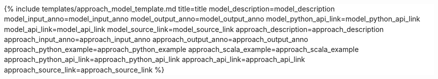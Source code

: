 
{% include templates/approach_model_template.md
title=title
model_description=model_description
model_input_anno=model_input_anno
model_output_anno=model_output_anno
model_python_api_link=model_python_api_link
model_api_link=model_api_link
model_source_link=model_source_link
approach_description=approach_description
approach_input_anno=approach_input_anno
approach_output_anno=approach_output_anno
approach_python_example=approach_python_example
approach_scala_example=approach_scala_example
approach_python_api_link=approach_python_api_link
approach_api_link=approach_api_link
approach_source_link=approach_source_link
%}

